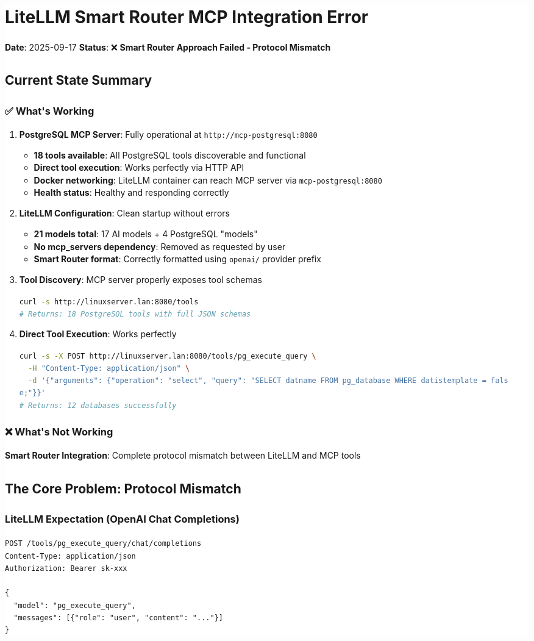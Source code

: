 # LiteLLM Smart Router MCP Integration Error

**Date**: 2025-09-17
**Status**: ❌ **Smart Router Approach Failed - Protocol Mismatch**

## Current State Summary

### ✅ What's Working
1. **PostgreSQL MCP Server**: Fully operational at `http://mcp-postgresql:8080`
   - **18 tools available**: All PostgreSQL tools discoverable and functional
   - **Direct tool execution**: Works perfectly via HTTP API
   - **Docker networking**: LiteLLM container can reach MCP server via `mcp-postgresql:8080`
   - **Health status**: Healthy and responding correctly

2. **LiteLLM Configuration**: Clean startup without errors
   - **21 models total**: 17 AI models + 4 PostgreSQL "models"
   - **No mcp_servers dependency**: Removed as requested by user
   - **Smart Router format**: Correctly formatted using `openai/` provider prefix

3. **Tool Discovery**: MCP server properly exposes tool schemas
   ```bash
   curl -s http://linuxserver.lan:8080/tools
   # Returns: 18 PostgreSQL tools with full JSON schemas
   ```

4. **Direct Tool Execution**: Works perfectly
   ```bash
   curl -s -X POST http://linuxserver.lan:8080/tools/pg_execute_query \
     -H "Content-Type: application/json" \
     -d '{"arguments": {"operation": "select", "query": "SELECT datname FROM pg_database WHERE datistemplate = false;"}}'
   # Returns: 12 databases successfully
   ```

### ❌ What's Not Working

**Smart Router Integration**: Complete protocol mismatch between LiteLLM and MCP tools

## The Core Problem: Protocol Mismatch

### LiteLLM Expectation (OpenAI Chat Completions)
```http
POST /tools/pg_execute_query/chat/completions
Content-Type: application/json
Authorization: Bearer sk-xxx

{
  "model": "pg_execute_query",
  "messages": [{"role": "user", "content": "..."}]
}
```
